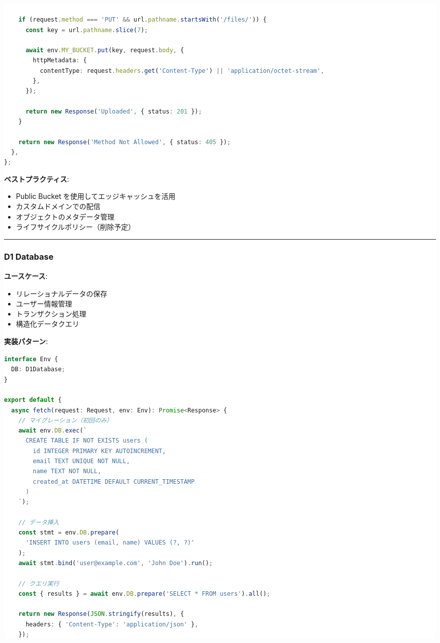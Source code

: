 ```typescript

    if (request.method === 'PUT' && url.pathname.startsWith('/files/')) {
      const key = url.pathname.slice(7);

      await env.MY_BUCKET.put(key, request.body, {
        httpMetadata: {
          contentType: request.headers.get('Content-Type') || 'application/octet-stream',
        },
      });

      return new Response('Uploaded', { status: 201 });
    }

    return new Response('Method Not Allowed', { status: 405 });
  },
};
```

**ベストプラクティス**:
- Public Bucket を使用してエッジキャッシュを活用
- カスタムドメインでの配信
- オブジェクトのメタデータ管理
- ライフサイクルポリシー（削除予定）

---

### D1 Database

**ユースケース**:
- リレーショナルデータの保存
- ユーザー情報管理
- トランザクション処理
- 構造化データクエリ

**実装パターン**:

```typescript
interface Env {
  DB: D1Database;
}

export default {
  async fetch(request: Request, env: Env): Promise<Response> {
    // マイグレーション（初回のみ）
    await env.DB.exec(`
      CREATE TABLE IF NOT EXISTS users (
        id INTEGER PRIMARY KEY AUTOINCREMENT,
        email TEXT UNIQUE NOT NULL,
        name TEXT NOT NULL,
        created_at DATETIME DEFAULT CURRENT_TIMESTAMP
      )
    `);

    // データ挿入
    const stmt = env.DB.prepare(
      'INSERT INTO users (email, name) VALUES (?, ?)'
    );
    await stmt.bind('user@example.com', 'John Doe').run();

    // クエリ実行
    const { results } = await env.DB.prepare('SELECT * FROM users').all();

    return new Response(JSON.stringify(results), {
      headers: { 'Content-Type': 'application/json' },
    });
```